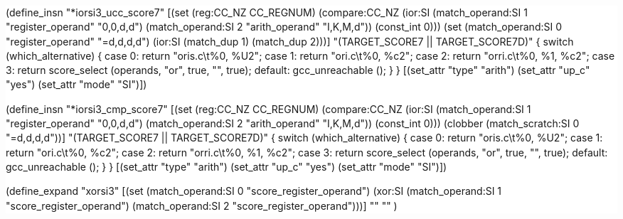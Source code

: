 (define_insn "*iorsi3_ucc_score7"
  [(set (reg:CC_NZ CC_REGNUM)
        (compare:CC_NZ (ior:SI
                        (match_operand:SI 1 "register_operand" "0,0,d,d")
                        (match_operand:SI 2 "arith_operand" "I,K,M,d"))
                       (const_int 0)))
   (set (match_operand:SI 0 "register_operand" "=d,d,d,d")
        (ior:SI (match_dup 1) (match_dup 2)))]
  "(TARGET_SCORE7 || TARGET_SCORE7D)"
{
  switch (which_alternative)
    {
    case 0: return \"oris.c\t%0, %U2\";
    case 1: return \"ori.c\t%0, %c2\";
    case 2: return \"orri.c\t%0, %1, %c2\";
    case 3: return score_select (operands, "or", true, "", true);
    default: gcc_unreachable ();
    }
}
  [(set_attr "type" "arith")
   (set_attr "up_c" "yes")
   (set_attr "mode" "SI")])

(define_insn "*iorsi3_cmp_score7"
  [(set (reg:CC_NZ CC_REGNUM)
        (compare:CC_NZ (ior:SI
                        (match_operand:SI 1 "register_operand" "0,0,d,d")
                        (match_operand:SI 2 "arith_operand" "I,K,M,d"))
                       (const_int 0)))
   (clobber (match_scratch:SI 0 "=d,d,d,d"))]
  "(TARGET_SCORE7 || TARGET_SCORE7D)"
{
  switch (which_alternative)
    {
    case 0: return \"oris.c\t%0, %U2\";
    case 1: return \"ori.c\t%0, %c2\";
    case 2: return \"orri.c\t%0, %1, %c2\";
    case 3: return score_select (operands, "or", true, "", true);
    default: gcc_unreachable ();
    }
}
  [(set_attr "type" "arith")
   (set_attr "up_c" "yes")
   (set_attr "mode" "SI")])

(define_expand "xorsi3"
  [(set (match_operand:SI 0 "score_register_operand")
        (xor:SI (match_operand:SI 1 "score_register_operand")
                (match_operand:SI 2 "score_register_operand")))]
  ""
  ""
)
